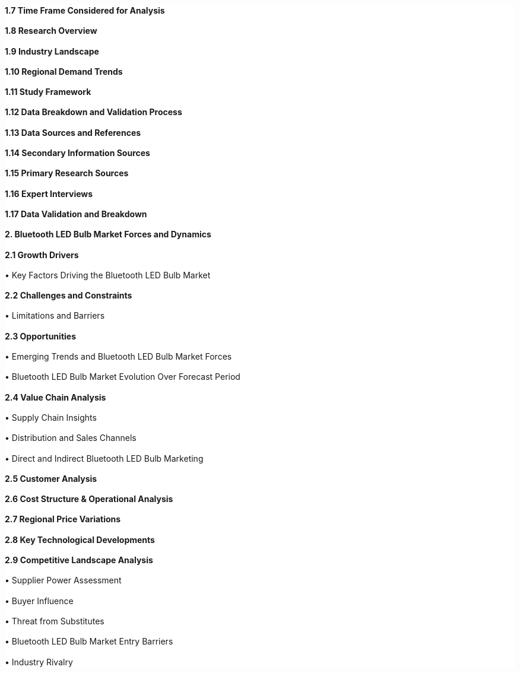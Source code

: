 <strong>1.7 Time Frame Considered for Analysis</strong>

<strong>1.8 Research Overview</strong>

<strong>1.9 Industry Landscape</strong>

<strong>1.10 Regional Demand Trends</strong>

<strong>1.11 Study Framework</strong>

<strong>1.12 Data Breakdown and Validation Process</strong>

<strong>1.13 Data Sources and References</strong>

<strong>1.14 Secondary Information Sources</strong>

<strong>1.15 Primary Research Sources</strong>

<strong>1.16 Expert Interviews</strong>

<strong>1.17 Data Validation and Breakdown</strong>

<strong>2. Bluetooth LED Bulb Market Forces and Dynamics</strong>

<strong>2.1 Growth Drivers</strong>

• Key Factors Driving the Bluetooth LED Bulb Market

<strong>2.2 Challenges and Constraints</strong>

• Limitations and Barriers

<strong>2.3 Opportunities</strong>

• Emerging Trends and Bluetooth LED Bulb Market Forces

• Bluetooth LED Bulb Market Evolution Over Forecast Period

<strong>2.4 Value Chain Analysis</strong>

• Supply Chain Insights

• Distribution and Sales Channels

• Direct and Indirect Bluetooth LED Bulb Marketing

<strong>2.5 Customer Analysis</strong>

<strong>2.6 Cost Structure & Operational Analysis</strong>

<strong>2.7 Regional Price Variations</strong>

<strong>2.8 Key Technological Developments</strong>

<strong>2.9 Competitive Landscape Analysis</strong>

• Supplier Power Assessment

• Buyer Influence

• Threat from Substitutes

• Bluetooth LED Bulb Market Entry Barriers

• Industry Rivalry
